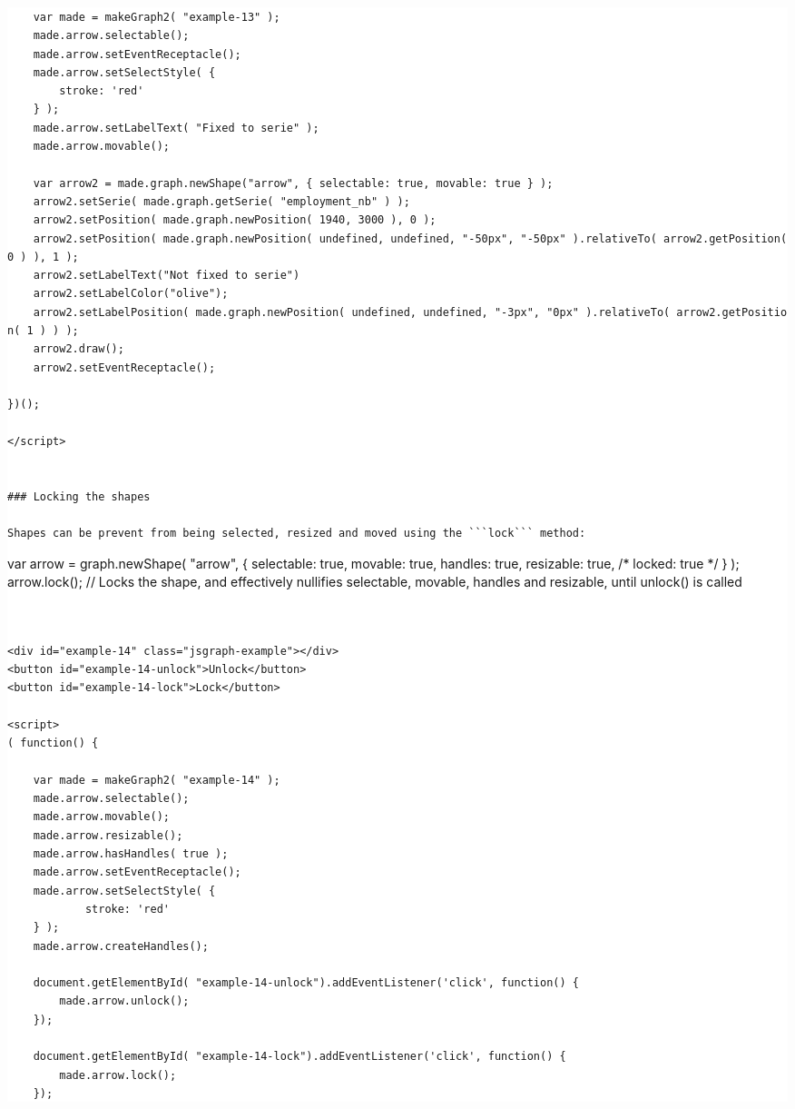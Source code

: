 ```
	var made = makeGraph2( "example-13" );
	made.arrow.selectable();
	made.arrow.setEventReceptacle();
	made.arrow.setSelectStyle( {
		stroke: 'red'
	} );
	made.arrow.setLabelText( "Fixed to serie" );
	made.arrow.movable();

	var arrow2 = made.graph.newShape("arrow", { selectable: true, movable: true } );
	arrow2.setSerie( made.graph.getSerie( "employment_nb" ) );
	arrow2.setPosition( made.graph.newPosition( 1940, 3000 ), 0 );
	arrow2.setPosition( made.graph.newPosition( undefined, undefined, "-50px", "-50px" ).relativeTo( arrow2.getPosition( 0 ) ), 1 );
	arrow2.setLabelText("Not fixed to serie")
	arrow2.setLabelColor("olive");
	arrow2.setLabelPosition( made.graph.newPosition( undefined, undefined, "-3px", "0px" ).relativeTo( arrow2.getPosition( 1 ) ) );
	arrow2.draw();
	arrow2.setEventReceptacle();

})();

</script>


### Locking the shapes

Shapes can be prevent from being selected, resized and moved using the ```lock``` method:

```
var arrow = graph.newShape( "arrow", { selectable: true, movable: true, handles: true, resizable: true, /* locked: true */ } );
arrow.lock(); // Locks the shape, and effectively nullifies selectable, movable, handles and resizable, until unlock() is called
```


<div id="example-14" class="jsgraph-example"></div>
<button id="example-14-unlock">Unlock</button>
<button id="example-14-lock">Lock</button>

<script>
( function() {

	var made = makeGraph2( "example-14" );
	made.arrow.selectable();
	made.arrow.movable();
	made.arrow.resizable();
	made.arrow.hasHandles( true );
	made.arrow.setEventReceptacle();
	made.arrow.setSelectStyle( {
			stroke: 'red'
	} );
	made.arrow.createHandles();
	
	document.getElementById( "example-14-unlock").addEventListener('click', function() {
		made.arrow.unlock();
	});

	document.getElementById( "example-14-lock").addEventListener('click', function() {
		made.arrow.lock();
	});
```